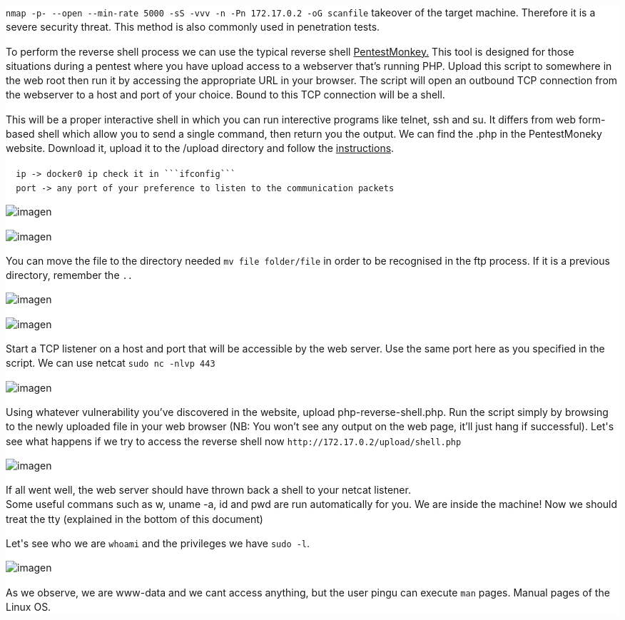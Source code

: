 ```nmap -p- --open --min-rate 5000 -sS -vvv -n -Pn 172.17.0.2 -oG scanfile```
takeover of the target machine. Therefore it is a severe security threat. This method is also commonly used in penetration 
tests.

To perform the reverse shell process we can use the typical reverse shell [PentestMonkey.](https://pentestmonkey.net/cheat-sheet/shells/reverse-shell-cheat-sheet)
This tool is designed for those situations during a pentest where you have upload access to a webserver that’s running PHP.
Upload this script to somewhere in the web root then run it by accessing the appropriate URL in your browser.  The script 
will open an outbound TCP connection from the webserver to a host and port of your choice.  Bound to this TCP connection 
will be a shell.

This will be a proper interactive shell in which you can run interective programs like telnet, ssh and su.  It differs from
web form-based shell which allow you to send a single command, then return you the output.
We can find the .php in the PentestMoneky website. Download it, upload it to the /upload directory and follow the [instructions](https://pentestmonkey.net/tools/web-shells/php-reverse-shell).
     
      ip -> docker0 ip check it in ```ifconfig```
      port -> any port of your preference to listen to the communication packets

![imagen](https://github.com/user-attachments/assets/ed448608-25f0-4542-988c-f646fe7f71b4)

![imagen](https://github.com/user-attachments/assets/eee22389-42b3-4489-9903-b31b59c398a8)

You can move the file to the directory needed ```mv file folder/file``` in order to be recognised in the ftp process. 
If it is a previous directory, remember the ```..```

![imagen](https://github.com/user-attachments/assets/e0d29dd9-e000-4cf4-b90d-050629ff2c9a)

![imagen](https://github.com/user-attachments/assets/bf07a80e-39fa-451f-a2ab-18f846bf664b)

Start a TCP listener on a host and port that will be accessible by the web server.  Use the same port here as you specified 
in the script. We can use netcat ```sudo nc -nlvp 443```

![imagen](https://github.com/user-attachments/assets/d4b09b25-e9ab-470a-a3dd-e6528f28d2f7)

Using whatever vulnerability you’ve discovered in the website, upload php-reverse-shell.php.  Run the script simply by 
browsing to the newly uploaded file in your web browser (NB: You won’t see any output on the web page, it’ll just hang if 
successful). Let's see what happens if we try to access the reverse shell now ```http://172.17.0.2/upload/shell.php```

![imagen](https://github.com/user-attachments/assets/a6af9444-2cce-43cb-8f8b-95f8331d18cc)

If all went well, the web server should have thrown back a shell to your netcat listener.  
Some useful commans such as w, uname -a, id and pwd are run automatically for you. We are inside the machine! Now we should treat the tty (explained in the bottom of this document)

Let's see who we are ```whoami``` and the privileges we have ```sudo -l```.

![imagen](https://github.com/user-attachments/assets/d5405837-3506-4fde-8c24-543dab99d494)

As we observe, we are www-data and we cant access anything, but the user pingu can execute ```man``` pages. Manual pages of 
the Linux OS.

```
